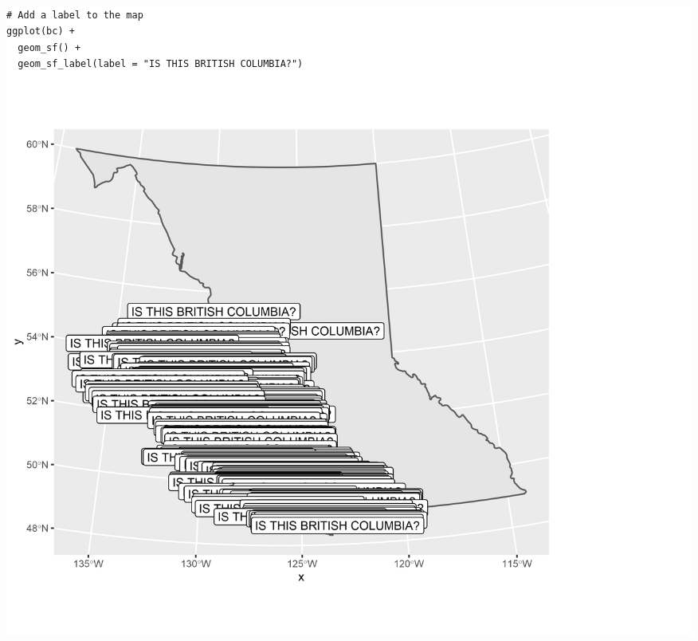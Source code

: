 
    # Add a label to the map
    ggplot(bc) +
      geom_sf() +
      geom_sf_label(label = "IS THIS BRITISH COLUMBIA?")

<img src="images/vignette-fig-outline of BC-2.png" width="80%" />
